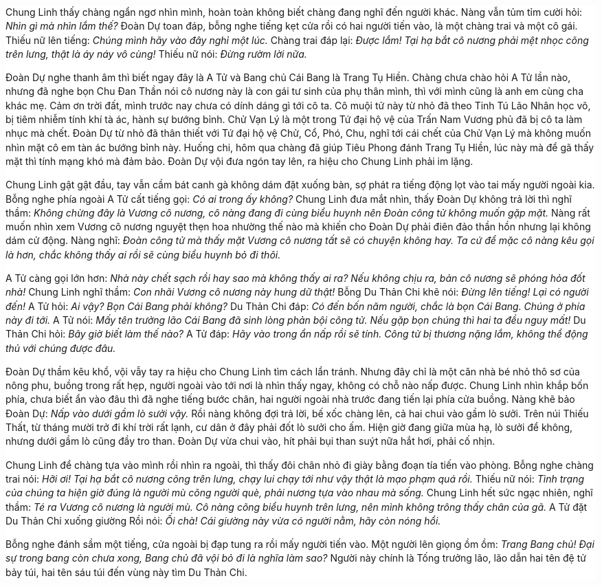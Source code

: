 Chung Linh thấy chàng ngẩn ngơ nhìn mình, hoàn toàn không biết chàng đang nghĩ đến người khác. Nàng vẫn tủm tỉm cười hỏi: _Nhìn gì mà nhìn lắm thế?_ Đoàn Dự toan đáp, bỗng nghe tiếng kẹt cửa rồi có hai người tiến vào, là một chàng trai và một cô gái. Thiếu nữ lên tiếng: _Chúng mình hãy vào đây nghỉ một lúc._ Chàng trai đáp lại: _Được lắm! Tại hạ bắt cô nương phải mệt nhọc cõng trên lưng, thật là áy náy vô cùng!_ Thiếu nữ nói: _Đừng rườm lời nữa._

Đoàn Dự nghe thanh âm thì biết ngay đây là A Tử và Bang chủ Cái Bang là Trang Tụ Hiền. Chàng chưa chào hỏi A Tử lần nào, nhưng đã nghe bọn Chu Đan Thần nói cô nương này là con gái tư sinh của phụ thân mình, thì với mình cũng là anh em cùng cha khác mẹ. Cảm ơn trời đất, mình trước nay chưa có dính dáng gì tới cô ta. Cô muội tử này từ nhỏ đã theo Tinh Tú Lão Nhân học võ, bị tiêm nhiễm tính khí tà ác, hành sự bướng bỉnh. Chử Vạn Lý là một trong Tứ đại hộ vệ của Trấn Nam Vương phủ đã bị cô ta làm nhục mà chết. Đoàn Dự từ nhỏ đã thân thiết với Tứ đại hộ vệ Chử, Cổ, Phó, Chu, nghĩ tới cái chết của Chử Vạn Lý mà không muốn nhìn mặt cô em tàn ác bướng bỉnh này. Huống chi, hôm qua chàng đã giúp Tiêu Phong đánh Trang Tụ Hiền, lúc này mà để gã thấy mặt thì tính mạng khó mà đảm bảo. Đoàn Dự vội đưa ngón tay lên, ra hiệu cho Chung Linh phải im lặng.

Chung Linh gật gật đầu, tay vẫn cầm bát canh gà không dám đặt xuống bàn, sợ phát ra tiếng động lọt vào tai mấy người ngoài kia. Bỗng nghe phía ngoài A Tử cất tiếng gọi: _Có ai trong ấy không?_ Chung Linh đưa mắt nhìn, thấy Đoàn Dự không trả lời thì nghĩ thầm: _Không chừng đây là Vương cô nương, cô nàng đang đi cùng biểu huynh nên Đoàn công tử không muốn gặp mặt._ Nàng rất muốn nhìn xem Vương cô nương nguyệt thẹn hoa nhường thế nào mà khiến cho Đoàn Dự phải điên đảo thần hồn nhưng lại không dám cử động. Nàng nghĩ: _Đoàn công tử mà thấy mặt Vương cô nương tất sẽ có chuyện không hay. Ta cứ để mặc cô nàng kêu gọi là hơn, chắc không thấy ai rồi sẽ cùng biểu huynh bỏ đi thôi._

A Tử càng gọi lớn hơn: _Nhà này chết sạch rồi hay sao mà không thấy ai ra? Nếu không chịu ra, bản cô nương sẽ phóng hỏa đốt nhà!_ Chung Linh nghĩ thầm: _Con nhãi Vương cô nương này hung dữ thật!_ Bỗng Du Thản Chi khẽ nói: _Đừng lên tiếng! Lại có người đến!_ A Tử hỏi: _Ai vậy? Bọn Cái Bang phải không?_ Du Thản Chi đáp: _Có đến bốn năm người, chắc là bọn Cái Bang. Chúng ở phía này đi tới._ A Tử nói: _Mấy tên trưởng lão Cái Bang đã sinh lòng phản bội công tử. Nếu gặp bọn chúng thì hai ta đều nguy mất!_ Du Thản Chi hỏi: _Bây giờ biết làm thế nào?_ A Tử đáp: _Hãy vào trong ẩn nấp rồi sẽ tính. Công tử bị thương nặng lắm, không thể động thủ với chúng được đâu._

Đoàn Dự thầm kêu khổ, vội vẫy tay ra hiệu cho Chung Linh tìm cách lẩn tránh. Nhưng đây chỉ là một căn nhà bé nhỏ thô sơ của nông phu, buồng trong rất hẹp, người ngoài vào tới nơi là nhìn thấy ngay, không có chỗ nào nấp được. Chung Linh nhìn khắp bốn phía, chưa biết ẩn vào đâu thì đã nghe tiếng bước chân, hai người ngoài nhà trước đang tiến lại phía cửa buồng. Nàng khẽ bảo Đoàn Dự: _Nấp vào dưới gầm lò sưởi vậy._ Rồi nàng không đợi trả lời, bế xốc chàng lên, cả hai chui vào gầm lò sưởi. Trên núi Thiếu Thất, từ tháng mười trở đi khí trời rất lạnh, cư dân ở đây phải đốt lò sưởi cho ấm. Hiện giờ đang giữa mùa hạ, lò sưởi để không, nhưng dưới gầm lò cũng đầy tro than. Đoàn Dự vừa chui vào, hít phải bụi than suýt nữa hắt hơi, phải cố nhịn.

Chung Linh để chàng tựa vào mình rồi nhìn ra ngoài, thì thấy đôi chân nhỏ đi giày bằng đoạn tía tiến vào phòng. Bỗng nghe chàng trai nói: _Hỡi ơi! Tại hạ bắt cô nương cõng trên lưng, chạy lui chạy tới như vậy thật là mạo phạm quá rồi._ Thiếu nữ nói: _Tình trạng của chúng ta hiện giờ đúng là người mù cõng người què, phải nương tựa vào nhau mà sống._ Chung Linh hết sức ngạc nhiên, nghĩ thầm: _Té ra Vương cô nương là người mù. Cô nàng cõng biểu huynh trên lưng, nên mình không trông thấy chân của gã._ A Tử đặt Du Thản Chi xuống giường Rồi nói: _Ối chà! Cái giường này vừa có người nằm, hãy còn nóng hổi._

Bỗng nghe đánh sầm một tiếng, cửa ngoài bị đạp tung ra rồi mấy người tiến vào. Một người lên giọng ồm ồm: _Trang Bang chủ! Đại sự trong bang còn chưa xong, Bang chủ đã vội bỏ đi là nghĩa làm sao?_ Người này chính là Tống trưởng lão, lão dẫn hai tên đệ tử bảy túi, hai tên sáu túi đến vùng này tìm Du Thản Chi.
